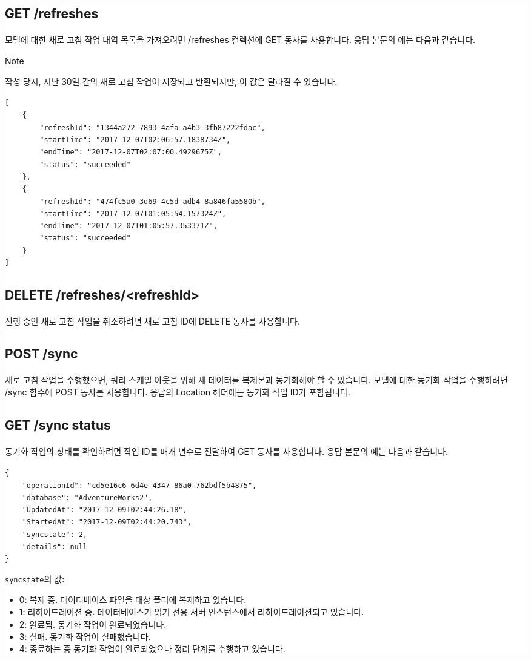## <a name="get-refreshes"></a>GET /refreshes

모델에 대한 새로 고침 작업 내역 목록을 가져오려면 /refreshes 컬렉션에 GET 동사를 사용합니다. 응답 본문의 예는 다음과 같습니다. 

> [!NOTE]
> 작성 당시, 지난 30일 간의 새로 고침 작업이 저장되고 반환되지만, 이 값은 달라질 수 있습니다.

```
[
    {
        "refreshId": "1344a272-7893-4afa-a4b3-3fb87222fdac",
        "startTime": "2017-12-07T02:06:57.1838734Z",
        "endTime": "2017-12-07T02:07:00.4929675Z",
        "status": "succeeded"
    },
    {
        "refreshId": "474fc5a0-3d69-4c5d-adb4-8a846fa5580b",
        "startTime": "2017-12-07T01:05:54.157324Z",
        "endTime": "2017-12-07T01:05:57.353371Z",
        "status": "succeeded"
    }
]
```

## <a name="delete-refreshesrefreshid"></a>DELETE /refreshes/\<refreshId>

진행 중인 새로 고침 작업을 취소하려면 새로 고침 ID에 DELETE 동사를 사용합니다.

## <a name="post-sync"></a>POST /sync

새로 고침 작업을 수행했으면, 쿼리 스케일 아웃을 위해 새 데이터를 복제본과 동기화해야 할 수 있습니다. 모델에 대한 동기화 작업을 수행하려면 /sync 함수에 POST 동사를 사용합니다. 응답의 Location 헤더에는 동기화 작업 ID가 포함됩니다.

## <a name="get-sync-status"></a>GET /sync status

동기화 작업의 상태를 확인하려면 작업 ID를 매개 변수로 전달하여 GET 동사를 사용합니다. 응답 본문의 예는 다음과 같습니다.

```
{
    "operationId": "cd5e16c6-6d4e-4347-86a0-762bdf5b4875",
    "database": "AdventureWorks2",
    "UpdatedAt": "2017-12-09T02:44:26.18",
    "StartedAt": "2017-12-09T02:44:20.743",
    "syncstate": 2,
    "details": null
}
```

`syncstate`의 값:

- 0: 복제 중. 데이터베이스 파일을 대상 폴더에 복제하고 있습니다.
- 1: 리하이드레이션 중. 데이터베이스가 읽기 전용 서버 인스턴스에서 리하이드레이션되고 있습니다.
- 2: 완료됨. 동기화 작업이 완료되었습니다.
- 3: 실패. 동기화 작업이 실패했습니다.
- 4: 종료하는 중 동기화 작업이 완료되었으나 정리 단계를 수행하고 있습니다.
